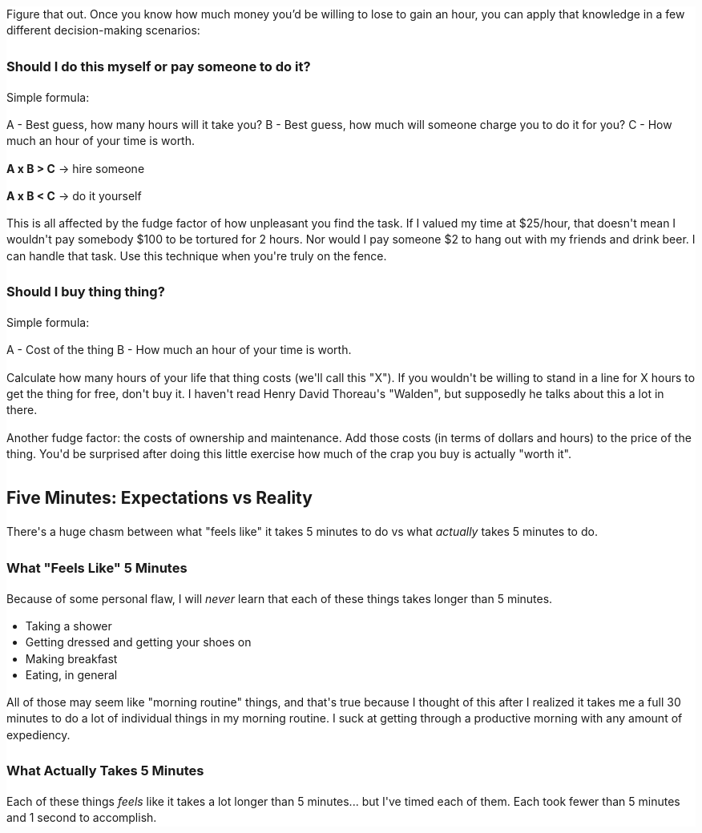 Figure that out. Once you know how much money you’d be willing to lose to gain an hour, you can apply that knowledge in a few different decision-making scenarios:

### Should I do this myself or pay someone to do it?
Simple formula:

A - Best guess, how many hours will it take you?
B - Best guess, how much will someone charge you to do it for you?
C - How much an hour of your time is worth.

**A x B > C** → hire someone  

**A x B < C** → do it yourself

This is all affected by the fudge factor of how unpleasant you find the task. If I valued my time at $25/hour, that doesn't mean I wouldn't pay somebody $100 to be tortured for 2 hours. Nor would I pay someone $2 to hang out with my friends and drink beer. I can handle that task. Use this technique when you're truly on the fence.

### Should I buy thing thing?
Simple formula:

A - Cost of the thing
B - How much an hour of your time is worth.

Calculate how many hours of your life that thing costs (we'll call this "X"). If you wouldn't be willing to stand in a line for X hours to get the thing for free, don't buy it. I haven't read Henry David Thoreau's "Walden", but supposedly he talks about this a lot in there.

Another fudge factor: the costs of ownership and maintenance. Add those costs (in terms of dollars and hours) to the price of the thing. You'd be surprised after doing this little exercise how much of the crap you buy is actually "worth it".

## Five Minutes: Expectations vs Reality  
There's a huge chasm between what "feels like" it takes 5 minutes to do vs what *actually* takes 5 minutes to do.

### What "Feels Like" 5 Minutes
Because of some personal flaw, I will *never* learn that each of these things takes longer than 5 minutes.

- Taking a shower
- Getting dressed and getting your shoes on
- Making breakfast
- Eating, in general

All of those may seem like "morning routine" things, and that's true because I thought of this after I realized it takes me a full 30 minutes to do a lot of individual things in my morning routine. I suck at getting through a productive morning with any amount of expediency.

### What Actually Takes 5 Minutes
Each of these things *feels* like it takes a lot longer than 5 minutes... but I've timed each of them. Each took fewer than 5 minutes and 1 second to accomplish.

